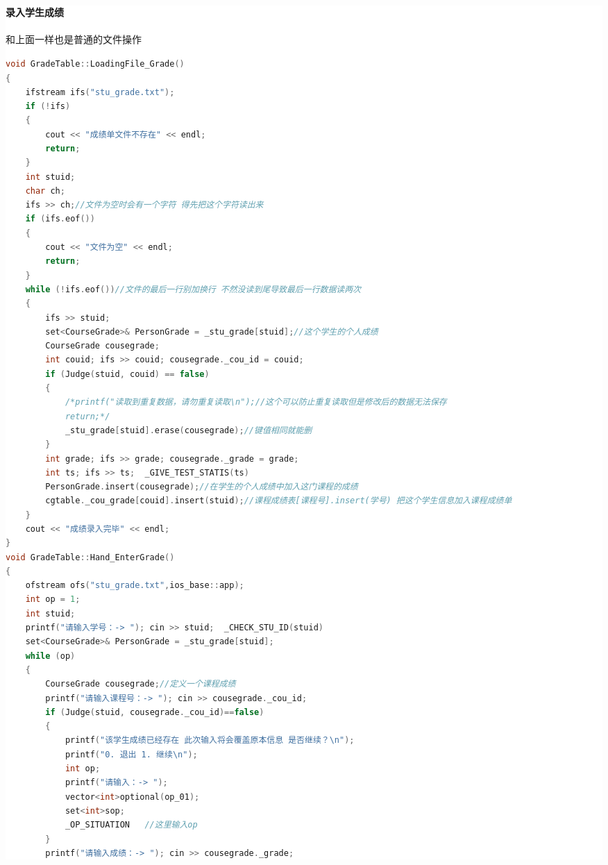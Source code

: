 ```c++
```

#### 录入学生成绩

和上面一样也是普通的文件操作

```c++
void GradeTable::LoadingFile_Grade()
{
	ifstream ifs("stu_grade.txt");
	if (!ifs)
	{
		cout << "成绩单文件不存在" << endl;
		return;
	}
	int stuid;
	char ch;
	ifs >> ch;//文件为空时会有一个字符 得先把这个字符读出来
	if (ifs.eof())
	{
		cout << "文件为空" << endl;
		return;
	}
	while (!ifs.eof())//文件的最后一行别加换行 不然没读到尾导致最后一行数据读两次
	{
		ifs >> stuid;
		set<CourseGrade>& PersonGrade = _stu_grade[stuid];//这个学生的个人成绩
		CourseGrade cousegrade;
		int couid; ifs >> couid; cousegrade._cou_id = couid;
		if (Judge(stuid, couid) == false)
		{
			/*printf("读取到重复数据，请勿重复读取\n");//这个可以防止重复读取但是修改后的数据无法保存
			return;*/
			_stu_grade[stuid].erase(cousegrade);//键值相同就能删
		}
		int grade; ifs >> grade; cousegrade._grade = grade;
		int ts; ifs >> ts;	_GIVE_TEST_STATIS(ts)	
		PersonGrade.insert(cousegrade);//在学生的个人成绩中加入这门课程的成绩
		cgtable._cou_grade[couid].insert(stuid);//课程成绩表[课程号].insert(学号) 把这个学生信息加入课程成绩单
	}
	cout << "成绩录入完毕" << endl;
}
void GradeTable::Hand_EnterGrade()
{
	ofstream ofs("stu_grade.txt",ios_base::app);
	int op = 1;
	int stuid;
	printf("请输入学号：-> "); cin >> stuid;	_CHECK_STU_ID(stuid)
	set<CourseGrade>& PersonGrade = _stu_grade[stuid];
	while (op)
	{
		CourseGrade cousegrade;//定义一个课程成绩
		printf("请输入课程号：-> "); cin >> cousegrade._cou_id; 
		if (Judge(stuid, cousegrade._cou_id)==false)
		{
			printf("该学生成绩已经存在 此次输入将会覆盖原本信息 是否继续？\n");
			printf("0. 退出 1. 继续\n");
			int op;
			printf("请输入：-> "); 
			vector<int>optional(op_01);
			set<int>sop;
			_OP_SITUATION	//这里输入op		
		}
		printf("请输入成绩：-> "); cin >> cousegrade._grade;
```